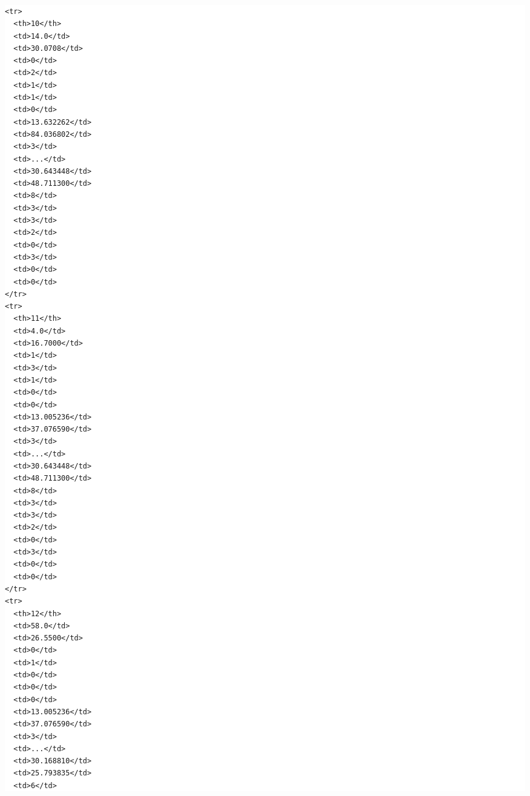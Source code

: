     <tr>
      <th>10</th>
      <td>14.0</td>
      <td>30.0708</td>
      <td>0</td>
      <td>2</td>
      <td>1</td>
      <td>1</td>
      <td>0</td>
      <td>13.632262</td>
      <td>84.036802</td>
      <td>3</td>
      <td>...</td>
      <td>30.643448</td>
      <td>48.711300</td>
      <td>8</td>
      <td>3</td>
      <td>3</td>
      <td>2</td>
      <td>0</td>
      <td>3</td>
      <td>0</td>
      <td>0</td>
    </tr>
    <tr>
      <th>11</th>
      <td>4.0</td>
      <td>16.7000</td>
      <td>1</td>
      <td>3</td>
      <td>1</td>
      <td>0</td>
      <td>0</td>
      <td>13.005236</td>
      <td>37.076590</td>
      <td>3</td>
      <td>...</td>
      <td>30.643448</td>
      <td>48.711300</td>
      <td>8</td>
      <td>3</td>
      <td>3</td>
      <td>2</td>
      <td>0</td>
      <td>3</td>
      <td>0</td>
      <td>0</td>
    </tr>
    <tr>
      <th>12</th>
      <td>58.0</td>
      <td>26.5500</td>
      <td>0</td>
      <td>1</td>
      <td>0</td>
      <td>0</td>
      <td>0</td>
      <td>13.005236</td>
      <td>37.076590</td>
      <td>3</td>
      <td>...</td>
      <td>30.168810</td>
      <td>25.793835</td>
      <td>6</td>
